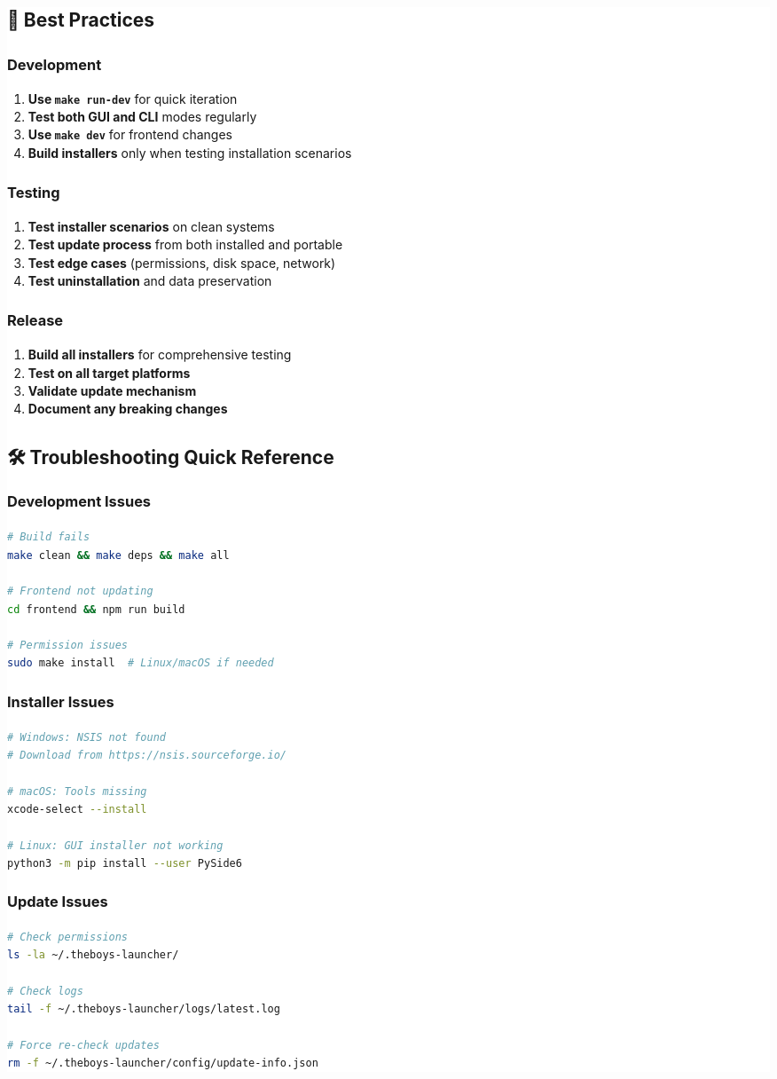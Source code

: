 ## 🎯 Best Practices

### **Development**
1. **Use `make run-dev`** for quick iteration
2. **Test both GUI and CLI** modes regularly
3. **Use `make dev`** for frontend changes
4. **Build installers** only when testing installation scenarios

### **Testing**
1. **Test installer scenarios** on clean systems
2. **Test update process** from both installed and portable
3. **Test edge cases** (permissions, disk space, network)
4. **Test uninstallation** and data preservation

### **Release**
1. **Build all installers** for comprehensive testing
2. **Test on all target platforms**
3. **Validate update mechanism**
4. **Document any breaking changes**

## 🛠️ Troubleshooting Quick Reference

### **Development Issues**
```bash
# Build fails
make clean && make deps && make all

# Frontend not updating
cd frontend && npm run build

# Permission issues
sudo make install  # Linux/macOS if needed
```

### **Installer Issues**
```bash
# Windows: NSIS not found
# Download from https://nsis.sourceforge.io/

# macOS: Tools missing
xcode-select --install

# Linux: GUI installer not working
python3 -m pip install --user PySide6
```

### **Update Issues**
```bash
# Check permissions
ls -la ~/.theboys-launcher/

# Check logs
tail -f ~/.theboys-launcher/logs/latest.log

# Force re-check updates
rm -f ~/.theboys-launcher/config/update-info.json
```
